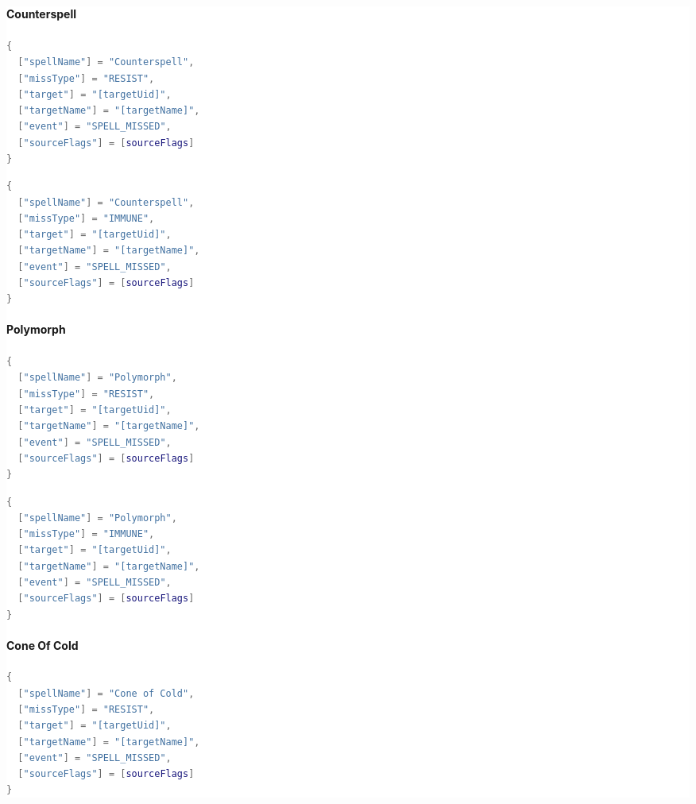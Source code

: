 #### Counterspell

```lua
{
  ["spellName"] = "Counterspell",
  ["missType"] = "RESIST",
  ["target"] = "[targetUid]",
  ["targetName"] = "[targetName]",
  ["event"] = "SPELL_MISSED",
  ["sourceFlags"] = [sourceFlags]
}
```

```lua
{
  ["spellName"] = "Counterspell",
  ["missType"] = "IMMUNE",
  ["target"] = "[targetUid]",
  ["targetName"] = "[targetName]",
  ["event"] = "SPELL_MISSED",
  ["sourceFlags"] = [sourceFlags]
}
```

#### Polymorph

```lua
{
  ["spellName"] = "Polymorph",
  ["missType"] = "RESIST",
  ["target"] = "[targetUid]",
  ["targetName"] = "[targetName]",
  ["event"] = "SPELL_MISSED",
  ["sourceFlags"] = [sourceFlags]
}
```

```lua
{
  ["spellName"] = "Polymorph",
  ["missType"] = "IMMUNE",
  ["target"] = "[targetUid]",
  ["targetName"] = "[targetName]",
  ["event"] = "SPELL_MISSED",
  ["sourceFlags"] = [sourceFlags]
}
```

#### Cone Of Cold

```lua
{
  ["spellName"] = "Cone of Cold",
  ["missType"] = "RESIST",
  ["target"] = "[targetUid]",
  ["targetName"] = "[targetName]",
  ["event"] = "SPELL_MISSED",
  ["sourceFlags"] = [sourceFlags]
}
```
